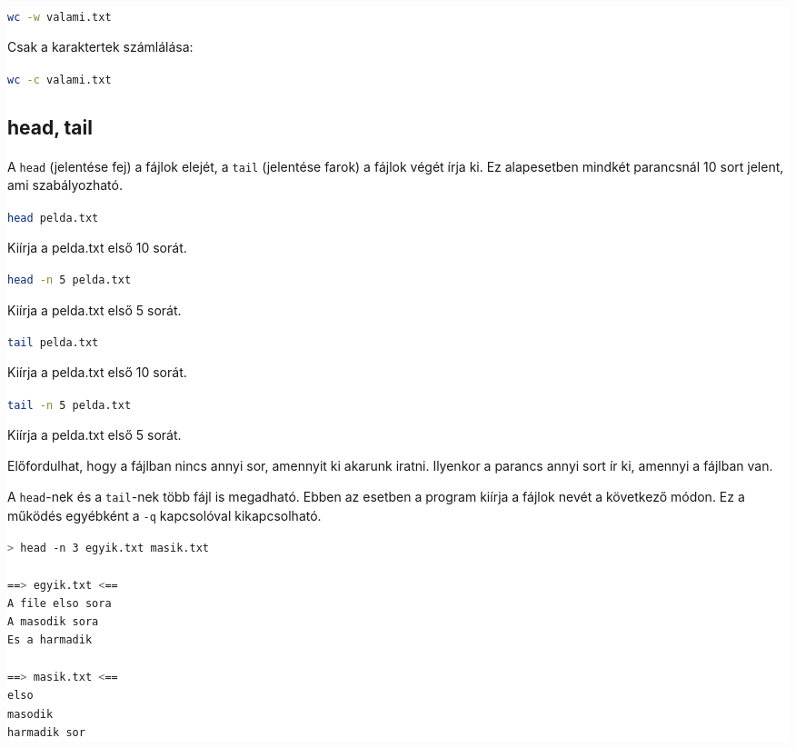 ```bash
wc -w valami.txt
```

Csak a karaktertek számlálása:

```bash
wc -c valami.txt
```

## head, tail

A `head` (jelentése fej) a fájlok elejét, a `tail` (jelentése farok) a fájlok végét írja ki. Ez alapesetben
mindkét parancsnál 10 sort jelent, ami szabályozható.

```bash
head pelda.txt
```

Kiírja a pelda.txt első 10 sorát.

```bash
head -n 5 pelda.txt
```

Kiírja a pelda.txt első 5 sorát.

```bash
tail pelda.txt
```

Kiírja a pelda.txt első 10 sorát.

```bash
tail -n 5 pelda.txt
```

Kiírja a pelda.txt első 5 sorát.

Előfordulhat, hogy a fájlban nincs annyi sor, amennyit ki akarunk iratni. Ilyenkor 
a parancs annyi sort ír ki, amennyi a fájlban van.

A `head`-nek és a `tail`-nek több fájl is megadható. Ebben az esetben
a program kiírja a fájlok nevét a következő módon. Ez a működés
egyébként a `-q` kapcsolóval kikapcsolható.

```bash
> head -n 3 egyik.txt masik.txt

==> egyik.txt <==
A file elso sora
A masodik sora
Es a harmadik

==> masik.txt <==
elso
masodik
harmadik sor
```
